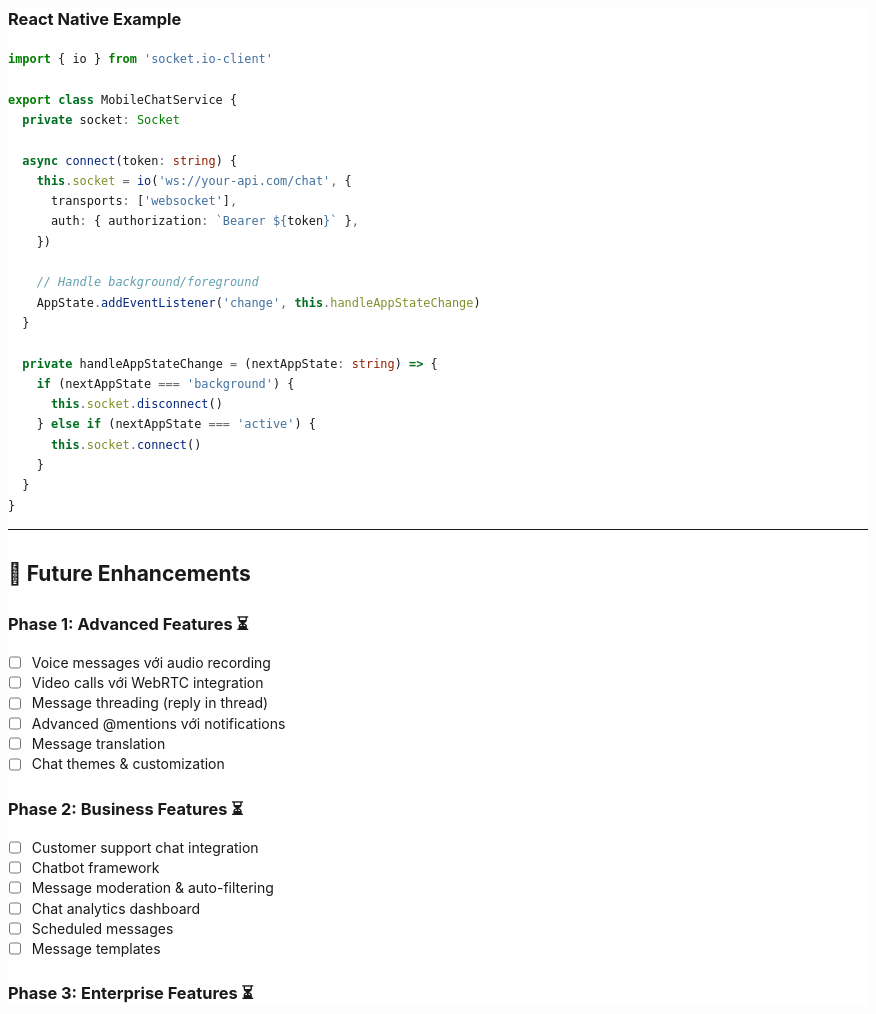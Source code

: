 ### React Native Example

```typescript
import { io } from 'socket.io-client'

export class MobileChatService {
  private socket: Socket

  async connect(token: string) {
    this.socket = io('ws://your-api.com/chat', {
      transports: ['websocket'],
      auth: { authorization: `Bearer ${token}` },
    })

    // Handle background/foreground
    AppState.addEventListener('change', this.handleAppStateChange)
  }

  private handleAppStateChange = (nextAppState: string) => {
    if (nextAppState === 'background') {
      this.socket.disconnect()
    } else if (nextAppState === 'active') {
      this.socket.connect()
    }
  }
}
```

---

## 🔮 Future Enhancements

### Phase 1: Advanced Features ⏳

- [ ] Voice messages với audio recording
- [ ] Video calls với WebRTC integration
- [ ] Message threading (reply in thread)
- [ ] Advanced @mentions với notifications
- [ ] Message translation
- [ ] Chat themes & customization

### Phase 2: Business Features ⏳

- [ ] Customer support chat integration
- [ ] Chatbot framework
- [ ] Message moderation & auto-filtering
- [ ] Chat analytics dashboard
- [ ] Scheduled messages
- [ ] Message templates

### Phase 3: Enterprise Features ⏳
